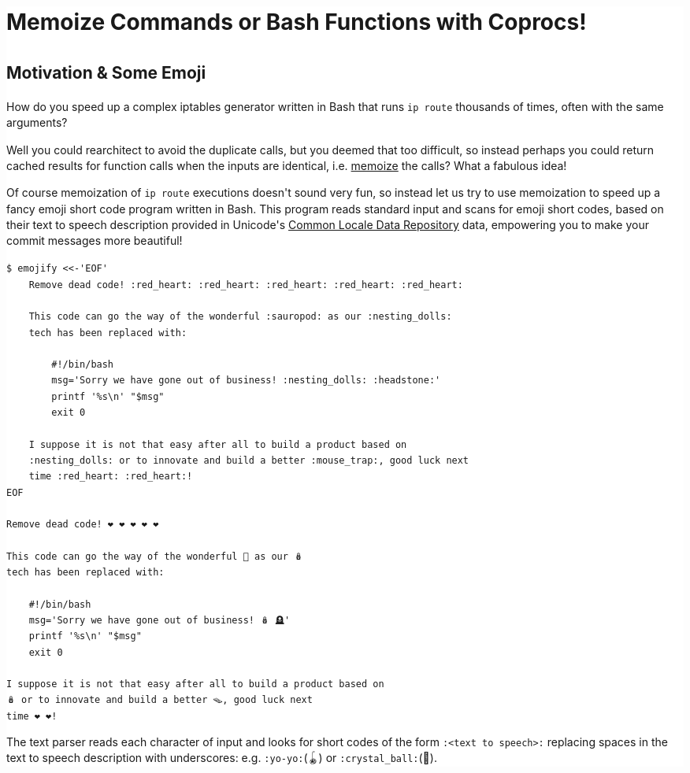 # Memoize Commands or Bash Functions with Coprocs!

## Motivation & Some Emoji

How do you speed up a complex iptables generator written in Bash that
runs `ip route` thousands of times, often with the same arguments?

Well you could rearchitect to avoid the duplicate calls, but you deemed
that too difficult, so instead perhaps you could return cached results
for function calls when the inputs are identical, i.e.
[memoize](https://en.wikipedia.org/wiki/Memoization) the calls? What a
fabulous idea!

Of course memoization of `ip route` executions doesn't sound very fun,
so instead let us try to use memoization to speed up a fancy emoji short
code program written in Bash. This program reads standard input and
scans for emoji short codes, based on their text to speech description
provided in Unicode's [Common Locale Data
Repository](https://github.com/unicode-org/cldr-json) data, empowering
you to make your commit messages more beautiful!

    $ emojify <<-'EOF'
        Remove dead code! :red_heart: :red_heart: :red_heart: :red_heart: :red_heart:

        This code can go the way of the wonderful :sauropod: as our :nesting_dolls:
        tech has been replaced with:

            #!/bin/bash
            msg='Sorry we have gone out of business! :nesting_dolls: :headstone:'
            printf '%s\n' "$msg"
            exit 0

        I suppose it is not that easy after all to build a product based on
        :nesting_dolls: or to innovate and build a better :mouse_trap:, good luck next
        time :red_heart: :red_heart:!
    EOF

    Remove dead code! ❤ ❤ ❤ ❤ ❤

    This code can go the way of the wonderful 🦕 as our 🪆
    tech has been replaced with:

        #!/bin/bash
        msg='Sorry we have gone out of business! 🪆 🪦'
        printf '%s\n' "$msg"
        exit 0

    I suppose it is not that easy after all to build a product based on
    🪆 or to innovate and build a better 🪤, good luck next
    time ❤ ❤!

The text parser reads each character of input and looks for short codes
of the form `:<text to speech>:` replacing spaces in the text to speech
description with underscores: e.g. `:yo-yo:`(🪀) or `:crystal_ball:`(🔮).

